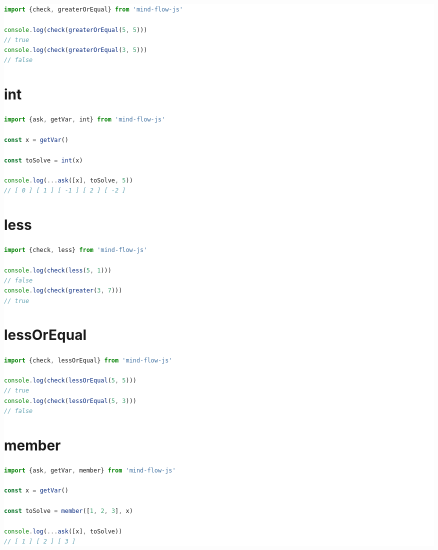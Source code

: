 ```javascript
import {check, greaterOrEqual} from 'mind-flow-js'

console.log(check(greaterOrEqual(5, 5)))
// true
console.log(check(greaterOrEqual(3, 5)))
// false
```

int
=======

```javascript
import {ask, getVar, int} from 'mind-flow-js'

const x = getVar()

const toSolve = int(x)

console.log(...ask([x], toSolve, 5))
// [ 0 ] [ 1 ] [ -1 ] [ 2 ] [ -2 ]
```

less
=======

```javascript
import {check, less} from 'mind-flow-js'

console.log(check(less(5, 1)))
// false
console.log(check(greater(3, 7)))
// true
```

lessOrEqual
=======

```javascript
import {check, lessOrEqual} from 'mind-flow-js'

console.log(check(lessOrEqual(5, 5)))
// true
console.log(check(lessOrEqual(5, 3)))
// false
```

member
=======

```javascript
import {ask, getVar, member} from 'mind-flow-js'

const x = getVar()

const toSolve = member([1, 2, 3], x)

console.log(...ask([x], toSolve))
// [ 1 ] [ 2 ] [ 3 ]
```
